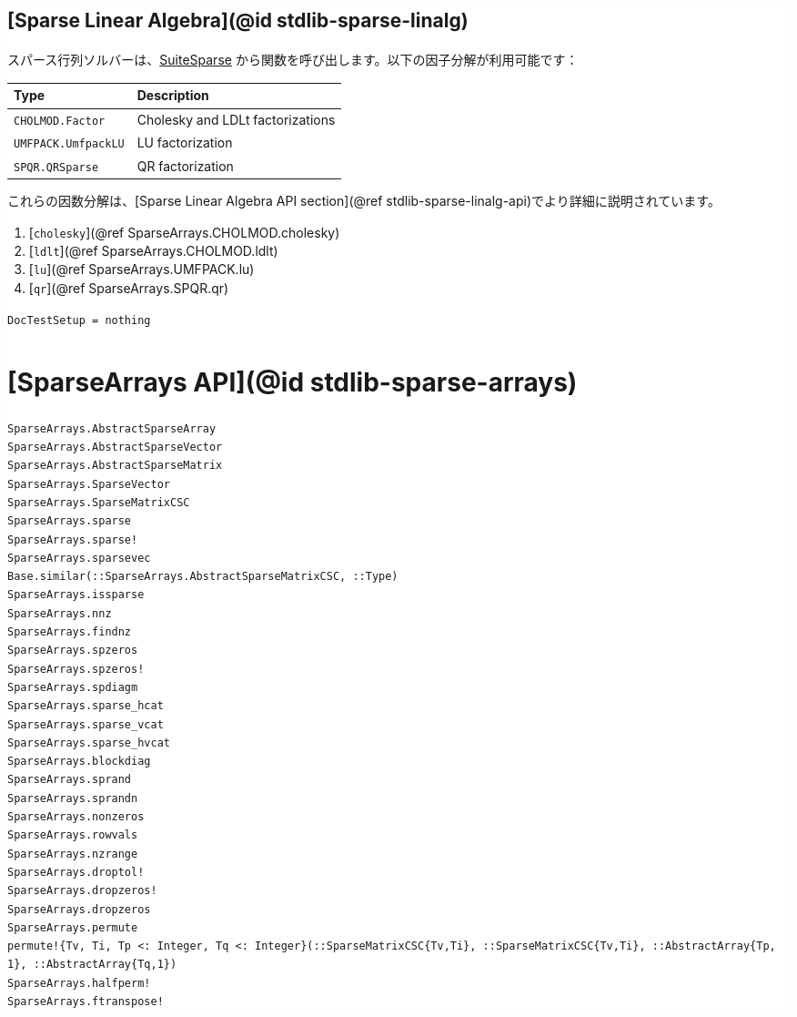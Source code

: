 ## [Sparse Linear Algebra](@id stdlib-sparse-linalg)

スパース行列ソルバーは、[SuiteSparse](http://suitesparse.com) から関数を呼び出します。以下の因子分解が利用可能です：

| Type                | Description                      |
|:------------------- |:-------------------------------- |
| `CHOLMOD.Factor`    | Cholesky and LDLt factorizations |
| `UMFPACK.UmfpackLU` | LU factorization                 |
| `SPQR.QRSparse`     | QR factorization                 |

これらの因数分解は、[Sparse Linear Algebra API section](@ref stdlib-sparse-linalg-api)でより詳細に説明されています。

1. [`cholesky`](@ref SparseArrays.CHOLMOD.cholesky)
2. [`ldlt`](@ref SparseArrays.CHOLMOD.ldlt)
3. [`lu`](@ref SparseArrays.UMFPACK.lu)
4. [`qr`](@ref SparseArrays.SPQR.qr)

```@meta
DocTestSetup = nothing
```

# [SparseArrays API](@id stdlib-sparse-arrays)

```@docs
SparseArrays.AbstractSparseArray
SparseArrays.AbstractSparseVector
SparseArrays.AbstractSparseMatrix
SparseArrays.SparseVector
SparseArrays.SparseMatrixCSC
SparseArrays.sparse
SparseArrays.sparse!
SparseArrays.sparsevec
Base.similar(::SparseArrays.AbstractSparseMatrixCSC, ::Type)
SparseArrays.issparse
SparseArrays.nnz
SparseArrays.findnz
SparseArrays.spzeros
SparseArrays.spzeros!
SparseArrays.spdiagm
SparseArrays.sparse_hcat
SparseArrays.sparse_vcat
SparseArrays.sparse_hvcat
SparseArrays.blockdiag
SparseArrays.sprand
SparseArrays.sprandn
SparseArrays.nonzeros
SparseArrays.rowvals
SparseArrays.nzrange
SparseArrays.droptol!
SparseArrays.dropzeros!
SparseArrays.dropzeros
SparseArrays.permute
permute!{Tv, Ti, Tp <: Integer, Tq <: Integer}(::SparseMatrixCSC{Tv,Ti}, ::SparseMatrixCSC{Tv,Ti}, ::AbstractArray{Tp,1}, ::AbstractArray{Tq,1})
SparseArrays.halfperm!
SparseArrays.ftranspose!
```
